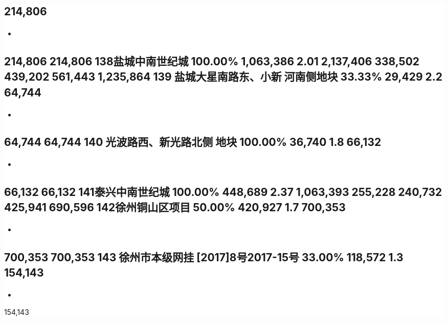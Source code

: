 214,806
-
-
214,806
214,806
138盐城中南世纪城
100.00%
1,063,386
2.01
2,137,406
338,502
439,202
561,443
1,235,864
139
盐城大星南路东、小新
河南侧地块
33.33%
29,429
2.2
64,744
-
-
64,744
64,744
140
光波路西、新光路北侧
地块
100.00%
36,740
1.8
66,132
-
-
66,132
66,132
141泰兴中南世纪城
100.00%
448,689
2.37
1,063,393
255,228
240,732
425,941
690,596
142徐州铜山区项目
50.00%
420,927
1.7
700,353
-
-
700,353
700,353
143
徐州市本级网挂
[2017]8号2017-15号
33.00%
118,572
1.3
154,143
-
-
154,143